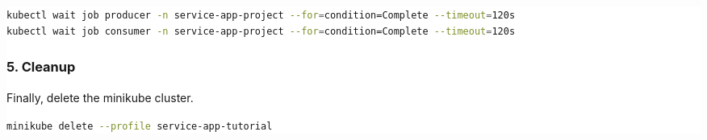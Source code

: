 ```bash {"stage":"test_messaging", "label":"wait for jobs", "runtime":"bash"}
kubectl wait job producer -n service-app-project --for=condition=Complete --timeout=120s
kubectl wait job consumer -n service-app-project --for=condition=Complete --timeout=120s
```

### 5. Cleanup

Finally, delete the minikube cluster.

```bash {"stage":"teardown", "requires":"init/minikube_start", "runtime":"bash"}
minikube delete --profile service-app-tutorial
```

